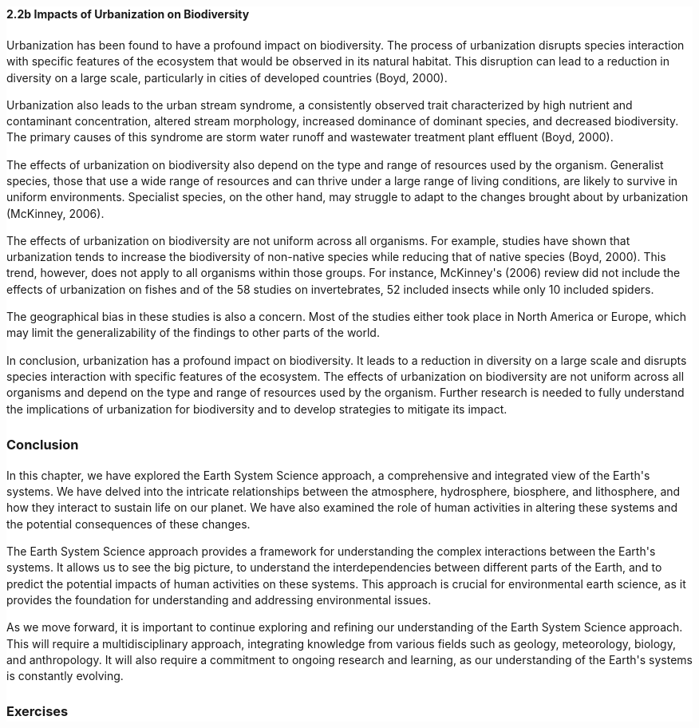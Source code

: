 #### 2.2b Impacts of Urbanization on Biodiversity

Urbanization has been found to have a profound impact on biodiversity. The process of urbanization disrupts species interaction with specific features of the ecosystem that would be observed in its natural habitat. This disruption can lead to a reduction in diversity on a large scale, particularly in cities of developed countries (Boyd, 2000).

Urbanization also leads to the urban stream syndrome, a consistently observed trait characterized by high nutrient and contaminant concentration, altered stream morphology, increased dominance of dominant species, and decreased biodiversity. The primary causes of this syndrome are storm water runoff and wastewater treatment plant effluent (Boyd, 2000).

The effects of urbanization on biodiversity also depend on the type and range of resources used by the organism. Generalist species, those that use a wide range of resources and can thrive under a large range of living conditions, are likely to survive in uniform environments. Specialist species, on the other hand, may struggle to adapt to the changes brought about by urbanization (McKinney, 2006).

The effects of urbanization on biodiversity are not uniform across all organisms. For example, studies have shown that urbanization tends to increase the biodiversity of non-native species while reducing that of native species (Boyd, 2000). This trend, however, does not apply to all organisms within those groups. For instance, McKinney's (2006) review did not include the effects of urbanization on fishes and of the 58 studies on invertebrates, 52 included insects while only 10 included spiders.

The geographical bias in these studies is also a concern. Most of the studies either took place in North America or Europe, which may limit the generalizability of the findings to other parts of the world.

In conclusion, urbanization has a profound impact on biodiversity. It leads to a reduction in diversity on a large scale and disrupts species interaction with specific features of the ecosystem. The effects of urbanization on biodiversity are not uniform across all organisms and depend on the type and range of resources used by the organism. Further research is needed to fully understand the implications of urbanization for biodiversity and to develop strategies to mitigate its impact.

### Conclusion

In this chapter, we have explored the Earth System Science approach, a comprehensive and integrated view of the Earth's systems. We have delved into the intricate relationships between the atmosphere, hydrosphere, biosphere, and lithosphere, and how they interact to sustain life on our planet. We have also examined the role of human activities in altering these systems and the potential consequences of these changes.

The Earth System Science approach provides a framework for understanding the complex interactions between the Earth's systems. It allows us to see the big picture, to understand the interdependencies between different parts of the Earth, and to predict the potential impacts of human activities on these systems. This approach is crucial for environmental earth science, as it provides the foundation for understanding and addressing environmental issues.

As we move forward, it is important to continue exploring and refining our understanding of the Earth System Science approach. This will require a multidisciplinary approach, integrating knowledge from various fields such as geology, meteorology, biology, and anthropology. It will also require a commitment to ongoing research and learning, as our understanding of the Earth's systems is constantly evolving.

### Exercises

